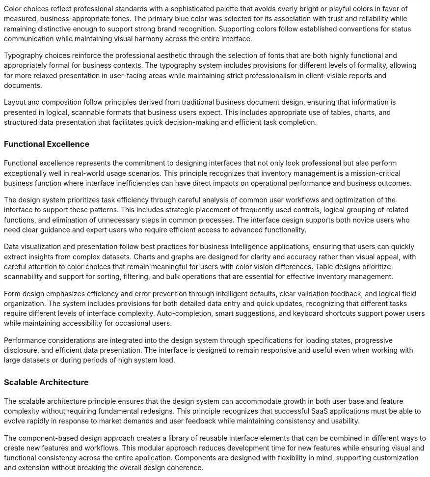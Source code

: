 Color choices reflect professional standards with a sophisticated palette that avoids overly bright or playful colors in favor of measured, business-appropriate tones. The primary blue color was selected for its association with trust and reliability while remaining distinctive enough to support strong brand recognition. Supporting colors follow established conventions for status communication while maintaining visual harmony across the entire interface.

Typography choices reinforce the professional aesthetic through the selection of fonts that are both highly functional and appropriately formal for business contexts. The typography system includes provisions for different levels of formality, allowing for more relaxed presentation in user-facing areas while maintaining strict professionalism in client-visible reports and documents.

Layout and composition follow principles derived from traditional business document design, ensuring that information is presented in logical, scannable formats that business users expect. This includes appropriate use of tables, charts, and structured data presentation that facilitates quick decision-making and efficient task completion.

### Functional Excellence

Functional excellence represents the commitment to designing interfaces that not only look professional but also perform exceptionally well in real-world usage scenarios. This principle recognizes that inventory management is a mission-critical business function where interface inefficiencies can have direct impacts on operational performance and business outcomes.

The design system prioritizes task efficiency through careful analysis of common user workflows and optimization of the interface to support these patterns. This includes strategic placement of frequently used controls, logical grouping of related functions, and elimination of unnecessary steps in common processes. The interface design supports both novice users who need clear guidance and expert users who require efficient access to advanced functionality.

Data visualization and presentation follow best practices for business intelligence applications, ensuring that users can quickly extract insights from complex datasets. Charts and graphs are designed for clarity and accuracy rather than visual appeal, with careful attention to color choices that remain meaningful for users with color vision differences. Table designs prioritize scannability and support for sorting, filtering, and bulk operations that are essential for effective inventory management.

Form design emphasizes efficiency and error prevention through intelligent defaults, clear validation feedback, and logical field organization. The system includes provisions for both detailed data entry and quick updates, recognizing that different tasks require different levels of interface complexity. Auto-completion, smart suggestions, and keyboard shortcuts support power users while maintaining accessibility for occasional users.

Performance considerations are integrated into the design system through specifications for loading states, progressive disclosure, and efficient data presentation. The interface is designed to remain responsive and useful even when working with large datasets or during periods of high system load.

### Scalable Architecture

The scalable architecture principle ensures that the design system can accommodate growth in both user base and feature complexity without requiring fundamental redesigns. This principle recognizes that successful SaaS applications must be able to evolve rapidly in response to market demands and user feedback while maintaining consistency and usability.

The component-based design approach creates a library of reusable interface elements that can be combined in different ways to create new features and workflows. This modular approach reduces development time for new features while ensuring visual and functional consistency across the entire application. Components are designed with flexibility in mind, supporting customization and extension without breaking the overall design coherence.
